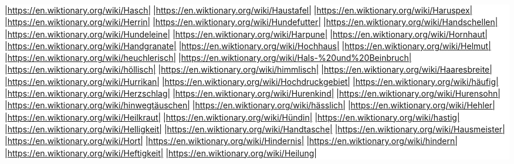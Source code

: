 |https://en.wiktionary.org/wiki/Hasch|
|https://en.wiktionary.org/wiki/Haustafel|
|https://en.wiktionary.org/wiki/Haruspex|
|https://en.wiktionary.org/wiki/Herrin|
|https://en.wiktionary.org/wiki/Hundefutter|
|https://en.wiktionary.org/wiki/Handschellen|
|https://en.wiktionary.org/wiki/Hundeleine|
|https://en.wiktionary.org/wiki/Harpune|
|https://en.wiktionary.org/wiki/Hornhaut|
|https://en.wiktionary.org/wiki/Handgranate|
|https://en.wiktionary.org/wiki/Hochhaus|
|https://en.wiktionary.org/wiki/Helmut|
|https://en.wiktionary.org/wiki/heuchlerisch|
|https://en.wiktionary.org/wiki/Hals-%20und%20Beinbruch|
|https://en.wiktionary.org/wiki/höllisch|
|https://en.wiktionary.org/wiki/himmlisch|
|https://en.wiktionary.org/wiki/Haaresbreite|
|https://en.wiktionary.org/wiki/Hurrikan|
|https://en.wiktionary.org/wiki/Hochdruckgebiet|
|https://en.wiktionary.org/wiki/häufig|
|https://en.wiktionary.org/wiki/Herzschlag|
|https://en.wiktionary.org/wiki/Hurenkind|
|https://en.wiktionary.org/wiki/Hurensohn|
|https://en.wiktionary.org/wiki/hinwegtäuschen|
|https://en.wiktionary.org/wiki/hässlich|
|https://en.wiktionary.org/wiki/Hehler|
|https://en.wiktionary.org/wiki/Heilkraut|
|https://en.wiktionary.org/wiki/Hündin|
|https://en.wiktionary.org/wiki/hastig|
|https://en.wiktionary.org/wiki/Helligkeit|
|https://en.wiktionary.org/wiki/Handtasche|
|https://en.wiktionary.org/wiki/Hausmeister|
|https://en.wiktionary.org/wiki/Hort|
|https://en.wiktionary.org/wiki/Hindernis|
|https://en.wiktionary.org/wiki/hindern|
|https://en.wiktionary.org/wiki/Heftigkeit|
|https://en.wiktionary.org/wiki/Heilung|